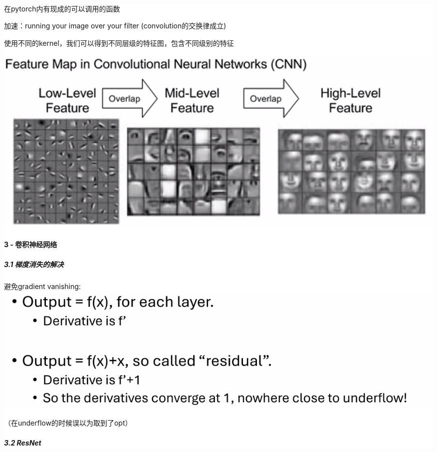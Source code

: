 在pytorch内有现成的可以调用的函数

加速：running your image over your filter (convolution的交换律成立)

使用不同的kernel，我们可以得到不同层级的特征图，包含不同级别的特征

![image-20240721211846856](./markdown-img/CMU_prelearning.assets/image-20240721211846856.png) 

#### 3 - 卷积神经网络
##### 3.1 梯度消失的解决
避免gradient vanishing: ![image-20240721221842997](./markdown-img/CMU_prelearning.assets/image-20240721221842997.png)

（在underflow的时候误以为取到了opt）

##### 3.2 ResNet